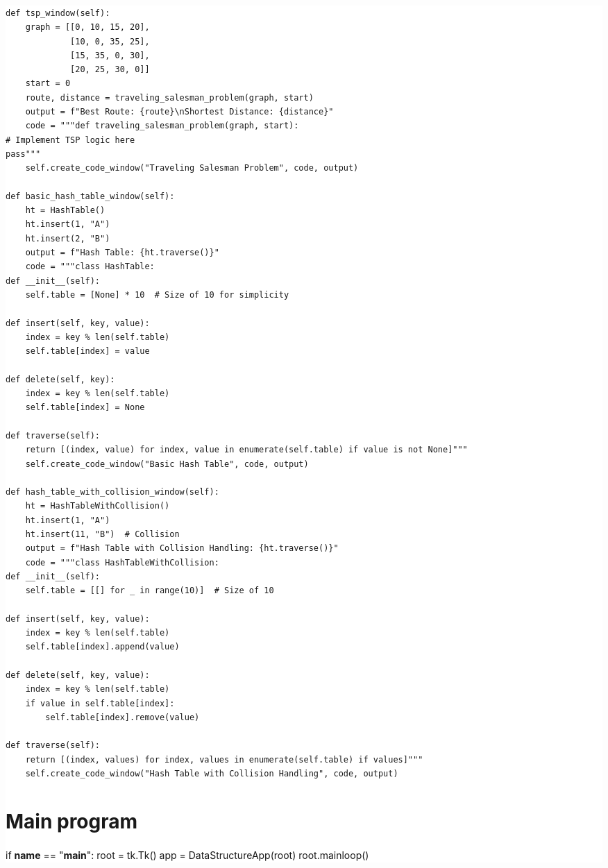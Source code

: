     def tsp_window(self):
        graph = [[0, 10, 15, 20],
                 [10, 0, 35, 25],
                 [15, 35, 0, 30],
                 [20, 25, 30, 0]]
        start = 0
        route, distance = traveling_salesman_problem(graph, start)
        output = f"Best Route: {route}\nShortest Distance: {distance}"
        code = """def traveling_salesman_problem(graph, start):
    # Implement TSP logic here
    pass"""
        self.create_code_window("Traveling Salesman Problem", code, output)

    def basic_hash_table_window(self):
        ht = HashTable()
        ht.insert(1, "A")
        ht.insert(2, "B")
        output = f"Hash Table: {ht.traverse()}"
        code = """class HashTable:
    def __init__(self):
        self.table = [None] * 10  # Size of 10 for simplicity

    def insert(self, key, value):
        index = key % len(self.table)
        self.table[index] = value

    def delete(self, key):
        index = key % len(self.table)
        self.table[index] = None

    def traverse(self):
        return [(index, value) for index, value in enumerate(self.table) if value is not None]"""
        self.create_code_window("Basic Hash Table", code, output)

    def hash_table_with_collision_window(self):
        ht = HashTableWithCollision()
        ht.insert(1, "A")
        ht.insert(11, "B")  # Collision
        output = f"Hash Table with Collision Handling: {ht.traverse()}"
        code = """class HashTableWithCollision:
    def __init__(self):
        self.table = [[] for _ in range(10)]  # Size of 10

    def insert(self, key, value):
        index = key % len(self.table)
        self.table[index].append(value)

    def delete(self, key, value):
        index = key % len(self.table)
        if value in self.table[index]:
            self.table[index].remove(value)

    def traverse(self):
        return [(index, values) for index, values in enumerate(self.table) if values]"""
        self.create_code_window("Hash Table with Collision Handling", code, output)

# Main program
if __name__ == "__main__":
    root = tk.Tk()
    app = DataStructureApp(root)
    root.mainloop()
